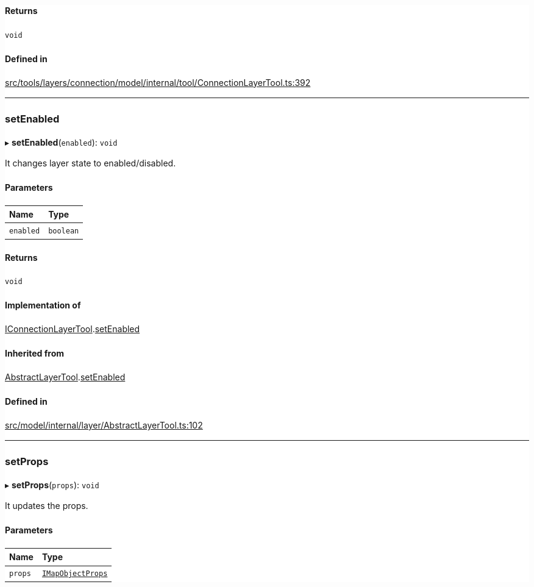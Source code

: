 #### Returns

`void`

#### Defined in

[src/tools/layers/connection/model/internal/tool/ConnectionLayerTool.ts:392](https://github.com/geovisto/geovisto-map/blob/e22d774889dbc28cc1ec62933ecf6bab6690f172/src/tools/layers/connection/model/internal/tool/ConnectionLayerTool.ts#L392)

___

### setEnabled

▸ **setEnabled**(`enabled`): `void`

It changes layer state to enabled/disabled.

#### Parameters

| Name | Type |
| :------ | :------ |
| `enabled` | `boolean` |

#### Returns

`void`

#### Implementation of

[IConnectionLayerTool](../interfaces/IConnectionLayerTool.md).[setEnabled](../interfaces/IConnectionLayerTool.md#setenabled)

#### Inherited from

[AbstractLayerTool](AbstractLayerTool.md).[setEnabled](AbstractLayerTool.md#setenabled)

#### Defined in

[src/model/internal/layer/AbstractLayerTool.ts:102](https://github.com/geovisto/geovisto-map/blob/e22d774889dbc28cc1ec62933ecf6bab6690f172/src/model/internal/layer/AbstractLayerTool.ts#L102)

___

### setProps

▸ **setProps**(`props`): `void`

It updates the props.

#### Parameters

| Name | Type |
| :------ | :------ |
| `props` | [`IMapObjectProps`](../modules.md#imapobjectprops) |
